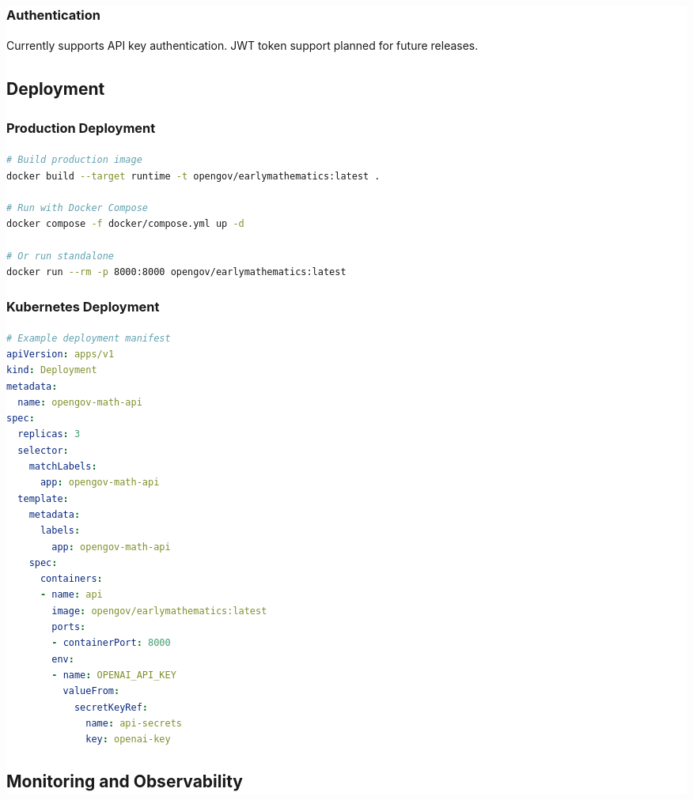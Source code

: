 ### Authentication

Currently supports API key authentication. JWT token support planned for future releases.

## Deployment

### Production Deployment

```bash
# Build production image
docker build --target runtime -t opengov/earlymathematics:latest .

# Run with Docker Compose
docker compose -f docker/compose.yml up -d

# Or run standalone
docker run --rm -p 8000:8000 opengov/earlymathematics:latest
```

### Kubernetes Deployment

```yaml
# Example deployment manifest
apiVersion: apps/v1
kind: Deployment
metadata:
  name: opengov-math-api
spec:
  replicas: 3
  selector:
    matchLabels:
      app: opengov-math-api
  template:
    metadata:
      labels:
        app: opengov-math-api
    spec:
      containers:
      - name: api
        image: opengov/earlymathematics:latest
        ports:
        - containerPort: 8000
        env:
        - name: OPENAI_API_KEY
          valueFrom:
            secretKeyRef:
              name: api-secrets
              key: openai-key
```

## Monitoring and Observability
